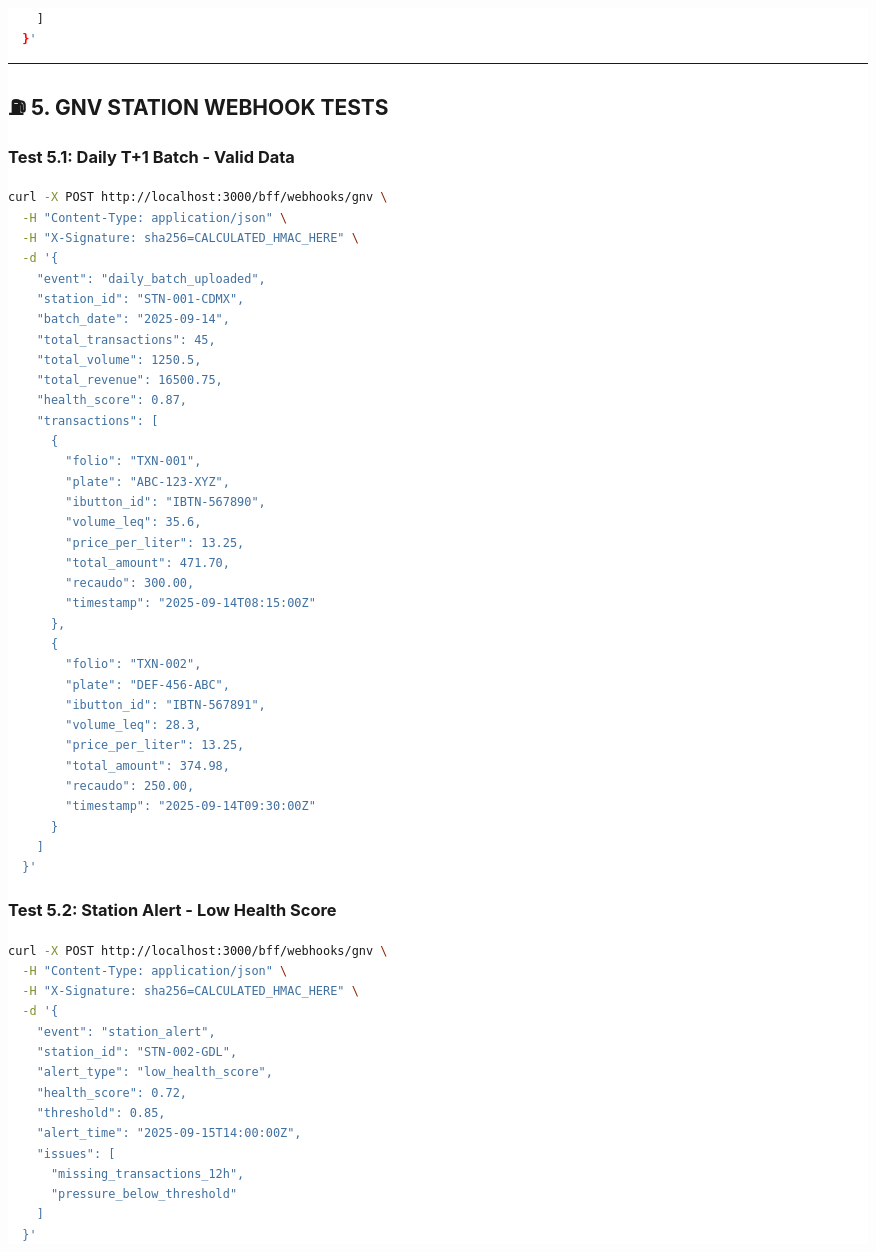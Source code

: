 ```bash
    ]
  }'
```

---

## ⛽ **5. GNV STATION WEBHOOK TESTS**

### **Test 5.1: Daily T+1 Batch - Valid Data**
```bash
curl -X POST http://localhost:3000/bff/webhooks/gnv \
  -H "Content-Type: application/json" \
  -H "X-Signature: sha256=CALCULATED_HMAC_HERE" \
  -d '{
    "event": "daily_batch_uploaded",
    "station_id": "STN-001-CDMX",
    "batch_date": "2025-09-14",
    "total_transactions": 45,
    "total_volume": 1250.5,
    "total_revenue": 16500.75,
    "health_score": 0.87,
    "transactions": [
      {
        "folio": "TXN-001",
        "plate": "ABC-123-XYZ",
        "ibutton_id": "IBTN-567890",
        "volume_leq": 35.6,
        "price_per_liter": 13.25,
        "total_amount": 471.70,
        "recaudo": 300.00,
        "timestamp": "2025-09-14T08:15:00Z"
      },
      {
        "folio": "TXN-002", 
        "plate": "DEF-456-ABC",
        "ibutton_id": "IBTN-567891",
        "volume_leq": 28.3,
        "price_per_liter": 13.25,
        "total_amount": 374.98,
        "recaudo": 250.00,
        "timestamp": "2025-09-14T09:30:00Z"
      }
    ]
  }'
```

### **Test 5.2: Station Alert - Low Health Score**
```bash
curl -X POST http://localhost:3000/bff/webhooks/gnv \
  -H "Content-Type: application/json" \
  -H "X-Signature: sha256=CALCULATED_HMAC_HERE" \
  -d '{
    "event": "station_alert",
    "station_id": "STN-002-GDL",
    "alert_type": "low_health_score",
    "health_score": 0.72,
    "threshold": 0.85,
    "alert_time": "2025-09-15T14:00:00Z",
    "issues": [
      "missing_transactions_12h",
      "pressure_below_threshold"
    ]
  }'
```
